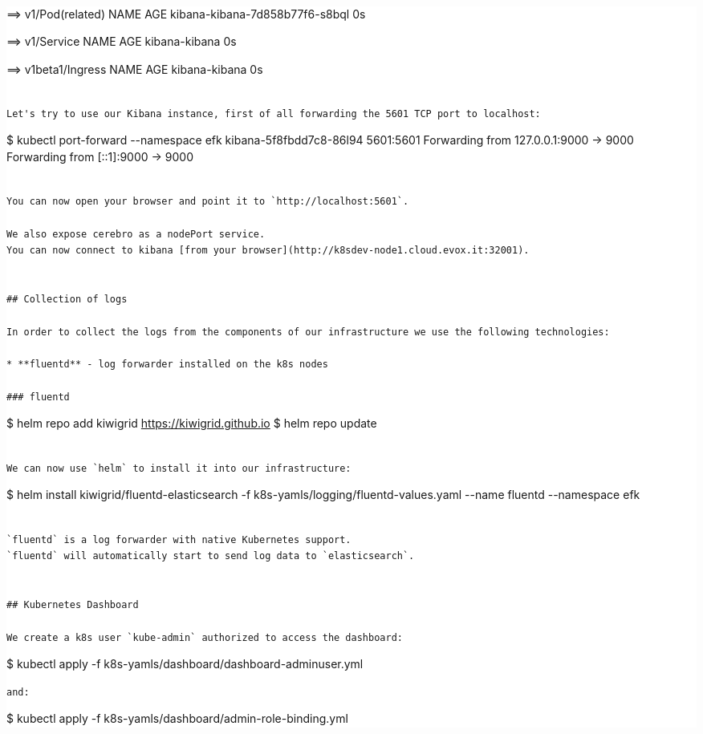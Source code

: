 ==> v1/Pod(related)
NAME                            AGE
kibana-kibana-7d858b77f6-s8bql  0s

==> v1/Service
NAME           AGE
kibana-kibana  0s

==> v1beta1/Ingress
NAME           AGE
kibana-kibana  0s

```

Let's try to use our Kibana instance, first of all forwarding the 5601 TCP port to localhost:

```
$ kubectl port-forward --namespace efk kibana-5f8fbdd7c8-86l94 5601:5601
Forwarding from 127.0.0.1:9000 -> 9000
Forwarding from [::1]:9000 -> 9000
```

You can now open your browser and point it to `http://localhost:5601`.

We also expose cerebro as a nodePort service.
You can now connect to kibana [from your browser](http://k8sdev-node1.cloud.evox.it:32001).


## Collection of logs

In order to collect the logs from the components of our infrastructure we use the following technologies:

* **fluentd** - log forwarder installed on the k8s nodes

### fluentd

```
$ helm repo add kiwigrid https://kiwigrid.github.io
$ helm repo update
```

We can now use `helm` to install it into our infrastructure:

```
$ helm install kiwigrid/fluentd-elasticsearch -f k8s-yamls/logging/fluentd-values.yaml --name fluentd --namespace efk
```

`fluentd` is a log forwarder with native Kubernetes support.
`fluentd` will automatically start to send log data to `elasticsearch`.


## Kubernetes Dashboard

We create a k8s user `kube-admin` authorized to access the dashboard:

```
$ kubectl apply -f k8s-yamls/dashboard/dashboard-adminuser.yml
```
and:

```
$ kubectl apply -f k8s-yamls/dashboard/admin-role-binding.yml
